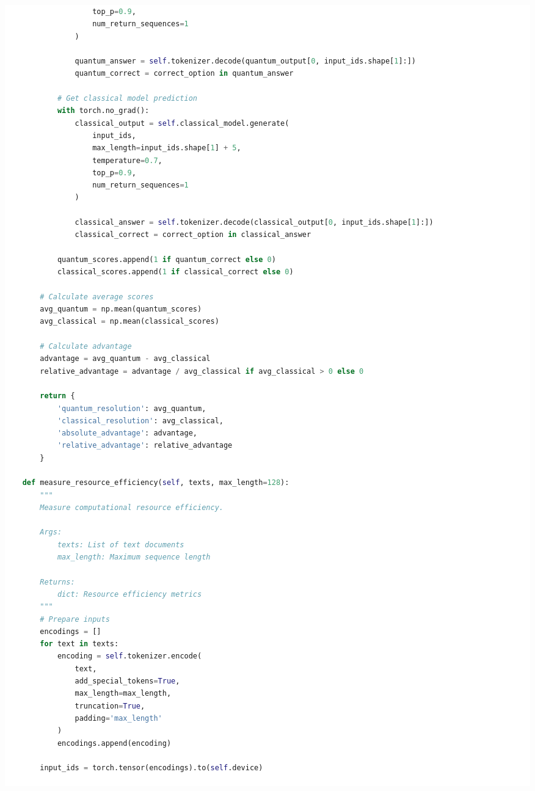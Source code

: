 ```python
                    top_p=0.9,
                    num_return_sequences=1
                )
                
                quantum_answer = self.tokenizer.decode(quantum_output[0, input_ids.shape[1]:])
                quantum_correct = correct_option in quantum_answer
                
            # Get classical model prediction
            with torch.no_grad():
                classical_output = self.classical_model.generate(
                    input_ids,
                    max_length=input_ids.shape[1] + 5,
                    temperature=0.7,
                    top_p=0.9,
                    num_return_sequences=1
                )
                
                classical_answer = self.tokenizer.decode(classical_output[0, input_ids.shape[1]:])
                classical_correct = correct_option in classical_answer
            
            quantum_scores.append(1 if quantum_correct else 0)
            classical_scores.append(1 if classical_correct else 0)
        
        # Calculate average scores
        avg_quantum = np.mean(quantum_scores)
        avg_classical = np.mean(classical_scores)
        
        # Calculate advantage
        advantage = avg_quantum - avg_classical
        relative_advantage = advantage / avg_classical if avg_classical > 0 else 0
        
        return {
            'quantum_resolution': avg_quantum,
            'classical_resolution': avg_classical,
            'absolute_advantage': advantage,
            'relative_advantage': relative_advantage
        }
        
    def measure_resource_efficiency(self, texts, max_length=128):
        """
        Measure computational resource efficiency.
        
        Args:
            texts: List of text documents
            max_length: Maximum sequence length
            
        Returns:
            dict: Resource efficiency metrics
        """
        # Prepare inputs
        encodings = []
        for text in texts:
            encoding = self.tokenizer.encode(
                text,
                add_special_tokens=True,
                max_length=max_length,
                truncation=True,
                padding='max_length'
            )
            encodings.append(encoding)
            
        input_ids = torch.tensor(encodings).to(self.device)
        
```